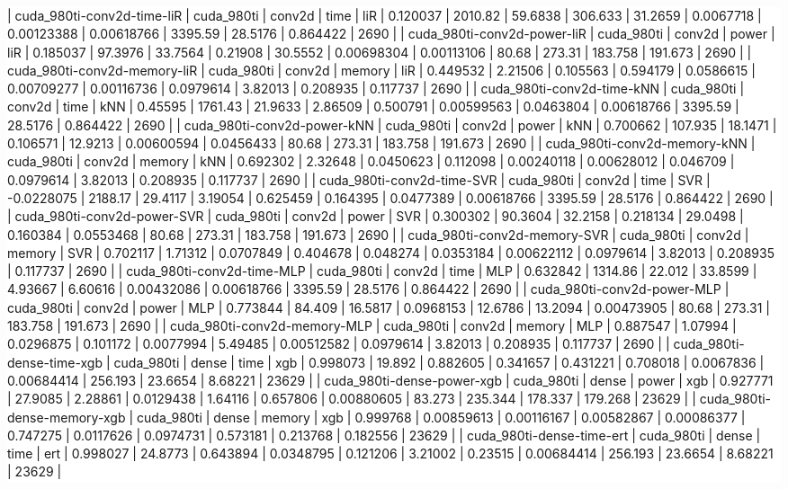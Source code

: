 | cuda_980ti-conv2d-time-liR                                    | cuda_980ti                        | conv2d           | time     | liR         |    0.120037    |   2010.82        |     59.6838      |  306.633       |     31.2659      |  0.0067718  |  0.00123388  |      0.00618766  |  3395.59        |     28.5176      |      0.864422    |           2690 |
| cuda_980ti-conv2d-power-liR                                   | cuda_980ti                        | conv2d           | power    | liR         |    0.185037    |     97.3976      |     33.7564      |    0.21908     |     30.5552      |  0.00698304 |  0.00113106  |     80.68        |   273.31        |    183.758       |    191.673       |           2690 |
| cuda_980ti-conv2d-memory-liR                                  | cuda_980ti                        | conv2d           | memory   | liR         |    0.449532    |      2.21506     |      0.105563    |    0.594179    |      0.0586615   |  0.00709277 |  0.00116736  |      0.0979614   |     3.82013     |      0.208935    |      0.117737    |           2690 |
| cuda_980ti-conv2d-time-kNN                                    | cuda_980ti                        | conv2d           | time     | kNN         |    0.45595     |   1761.43        |     21.9633      |    2.86509     |      0.500791    |  0.00599563 |  0.0463804   |      0.00618766  |  3395.59        |     28.5176      |      0.864422    |           2690 |
| cuda_980ti-conv2d-power-kNN                                   | cuda_980ti                        | conv2d           | power    | kNN         |    0.700662    |    107.935       |     18.1471      |    0.106571    |     12.9213      |  0.00600594 |  0.0456433   |     80.68        |   273.31        |    183.758       |    191.673       |           2690 |
| cuda_980ti-conv2d-memory-kNN                                  | cuda_980ti                        | conv2d           | memory   | kNN         |    0.692302    |      2.32648     |      0.0450623   |    0.112098    |      0.00240118  |  0.00628012 |  0.046709    |      0.0979614   |     3.82013     |      0.208935    |      0.117737    |           2690 |
| cuda_980ti-conv2d-time-SVR                                    | cuda_980ti                        | conv2d           | time     | SVR         |   -0.0228075   |   2188.17        |     29.4117      |    3.19054     |      0.625459    |  0.164395   |  0.0477389   |      0.00618766  |  3395.59        |     28.5176      |      0.864422    |           2690 |
| cuda_980ti-conv2d-power-SVR                                   | cuda_980ti                        | conv2d           | power    | SVR         |    0.300302    |     90.3604      |     32.2158      |    0.218134    |     29.0498      |  0.160384   |  0.0553468   |     80.68        |   273.31        |    183.758       |    191.673       |           2690 |
| cuda_980ti-conv2d-memory-SVR                                  | cuda_980ti                        | conv2d           | memory   | SVR         |    0.702117    |      1.71312     |      0.0707849   |    0.404678    |      0.048274    |  0.0353184  |  0.00622112  |      0.0979614   |     3.82013     |      0.208935    |      0.117737    |           2690 |
| cuda_980ti-conv2d-time-MLP                                    | cuda_980ti                        | conv2d           | time     | MLP         |    0.632842    |   1314.86        |     22.012       |   33.8599      |      4.93667     |  6.60616    |  0.00432086  |      0.00618766  |  3395.59        |     28.5176      |      0.864422    |           2690 |
| cuda_980ti-conv2d-power-MLP                                   | cuda_980ti                        | conv2d           | power    | MLP         |    0.773844    |     84.409       |     16.5817      |    0.0968153   |     12.6786      | 13.2094     |  0.00473905  |     80.68        |   273.31        |    183.758       |    191.673       |           2690 |
| cuda_980ti-conv2d-memory-MLP                                  | cuda_980ti                        | conv2d           | memory   | MLP         |    0.887547    |      1.07994     |      0.0296875   |    0.101172    |      0.0077994   |  5.49485    |  0.00512582  |      0.0979614   |     3.82013     |      0.208935    |      0.117737    |           2690 |
| cuda_980ti-dense-time-xgb                                     | cuda_980ti                        | dense            | time     | xgb         |    0.998073    |     19.892       |      0.882605    |    0.341657    |      0.431221    |  0.708018   |  0.0067836   |      0.00684414  |   256.193       |     23.6654      |      8.68221     |          23629 |
| cuda_980ti-dense-power-xgb                                    | cuda_980ti                        | dense            | power    | xgb         |    0.927771    |     27.9085      |      2.28861     |    0.0129438   |      1.64116     |  0.657806   |  0.00880605  |     83.273       |   235.344       |    178.337       |    179.268       |          23629 |
| cuda_980ti-dense-memory-xgb                                   | cuda_980ti                        | dense            | memory   | xgb         |    0.999768    |      0.00859613  |      0.00116167  |    0.00582867  |      0.00086377  |  0.747275   |  0.0117626   |      0.0974731   |     0.573181    |      0.213768    |      0.182556    |          23629 |
| cuda_980ti-dense-time-ert                                     | cuda_980ti                        | dense            | time     | ert         |    0.998027    |     24.8773      |      0.643894    |    0.0348795   |      0.121206    |  3.21002    |  0.23515     |      0.00684414  |   256.193       |     23.6654      |      8.68221     |          23629 |